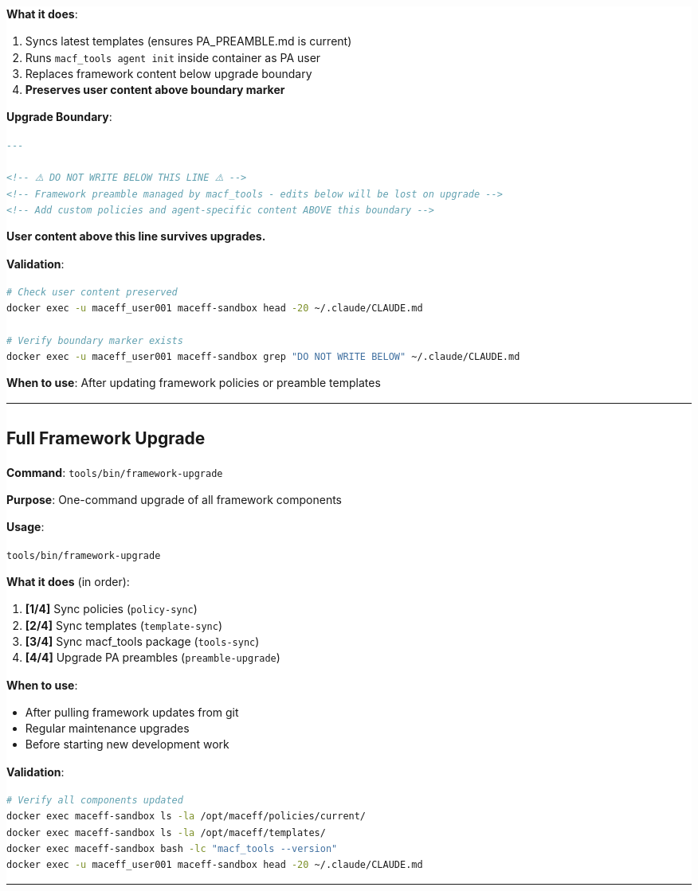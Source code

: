 **What it does**:
1. Syncs latest templates (ensures PA_PREAMBLE.md is current)
2. Runs `macf_tools agent init` inside container as PA user
3. Replaces framework content below upgrade boundary
4. **Preserves user content above boundary marker**

**Upgrade Boundary**:
```markdown
---

<!-- ⚠️ DO NOT WRITE BELOW THIS LINE ⚠️ -->
<!-- Framework preamble managed by macf_tools - edits below will be lost on upgrade -->
<!-- Add custom policies and agent-specific content ABOVE this boundary -->
```

**User content above this line survives upgrades.**

**Validation**:
```bash
# Check user content preserved
docker exec -u maceff_user001 maceff-sandbox head -20 ~/.claude/CLAUDE.md

# Verify boundary marker exists
docker exec -u maceff_user001 maceff-sandbox grep "DO NOT WRITE BELOW" ~/.claude/CLAUDE.md
```

**When to use**: After updating framework policies or preamble templates

---

## Full Framework Upgrade

**Command**: `tools/bin/framework-upgrade`

**Purpose**: One-command upgrade of all framework components

**Usage**:
```bash
tools/bin/framework-upgrade
```

**What it does** (in order):
1. **[1/4]** Sync policies (`policy-sync`)
2. **[2/4]** Sync templates (`template-sync`)
3. **[3/4]** Sync macf_tools package (`tools-sync`)
4. **[4/4]** Upgrade PA preambles (`preamble-upgrade`)

**When to use**:
- After pulling framework updates from git
- Regular maintenance upgrades
- Before starting new development work

**Validation**:
```bash
# Verify all components updated
docker exec maceff-sandbox ls -la /opt/maceff/policies/current/
docker exec maceff-sandbox ls -la /opt/maceff/templates/
docker exec maceff-sandbox bash -lc "macf_tools --version"
docker exec -u maceff_user001 maceff-sandbox head -20 ~/.claude/CLAUDE.md
```

---